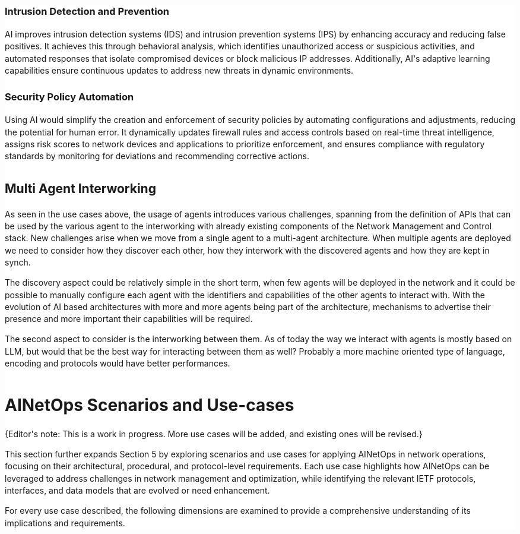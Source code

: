### Intrusion Detection and Prevention

AI improves intrusion detection systems (IDS) and intrusion prevention
systems (IPS) by enhancing accuracy and reducing false positives. It
achieves this through behavioral analysis, which identifies unauthorized
access or suspicious activities, and automated responses that isolate
compromised devices or block malicious IP addresses. Additionally, AI's
adaptive learning capabilities ensure continuous updates to address new
threats in dynamic environments.

### Security Policy Automation

Using AI would simplify the creation and enforcement of security policies
by automating configurations and adjustments, reducing the potential for
human error. It dynamically updates firewall rules and access controls
based on real-time threat intelligence, assigns risk scores to network
devices and applications to prioritize enforcement, and ensures
compliance with regulatory standards by monitoring for deviations and
recommending corrective actions.

## Multi Agent Interworking

As seen in the use cases above, the usage of agents introduces various challenges,
spanning from the definition of APIs that can be used by the various agent to the
interworking with already existing components of the Network Management and Control stack.
New challenges arise when we move from a single agent to a multi-agent architecture.
When multiple agents are deployed we need to consider how they discover each other, 
how they interwork with the discovered agents and how they are kept in synch. 

The discovery aspect could be relatively simple in the short term, when few agents will
be deployed in the network and it could be possible to manually configure each agent
with the identifiers and capabilities of the other agents to interact with. With the evolution 
of AI based architectures with more and more agents being part of the architecture, 
mechanisms to advertise their presence and more important their capabilities will be required.

The second aspect to consider is the interworking between them. As of today the way we 
interact with agents is mostly based on LLM, but would that be the best way for
interacting between them as well? Probably a more machine oriented type of language,
encoding and protocols would have better performances.
   
# AINetOps Scenarios and Use-cases

{Editor's note: This is a work in progress. More use cases will be added, and existing ones will be revised.}

This section further expands Section 5 by exploring scenarios and use cases for applying AINetOps in network operations, focusing on their architectural, procedural, and protocol-level requirements.  Each use case highlights how AINetOps can be leveraged to address challenges in network management and optimization, while identifying the relevant IETF protocols, interfaces, and data models that are evolved or need enhancement.

For every use case described, the following dimensions are examined to provide a comprehensive understanding of its implications and requirements.
